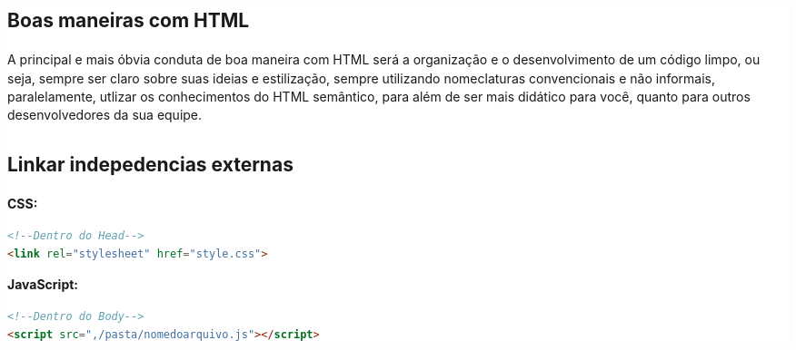 ## Boas maneiras com HTML

A principal e mais óbvia conduta de boa maneira com HTML será a organização e o desenvolvimento de um código limpo, ou seja, sempre ser claro sobre suas ideias e estilização, sempre utilizando nomeclaturas convencionais e não informais, paralelamente, utlizar os conhecimentos do HTML semântico, para além de ser mais didático para você, quanto para outros desenvolvedores da sua equipe.

## Linkar indepedencias externas

__CSS:__
```html
<!--Dentro do Head-->
<link rel="stylesheet" href="style.css">
```

__JavaScript:__
```html
<!--Dentro do Body-->
<script src=",/pasta/nomedoarquivo.js"></script>
```